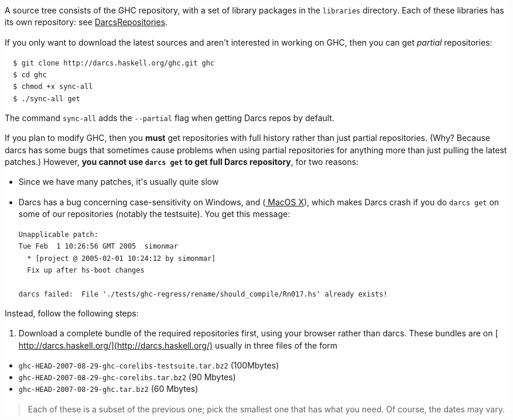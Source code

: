 
A source tree consists of the GHC repository, 
with a set of library packages in the `libraries` directory.  Each of these
libraries has its own repository: see [DarcsRepositories](darcs-repositories).



If you only want to download the latest sources and aren't interested in working on GHC, then you can get *partial* repositories:


```wiki
  $ git clone http://darcs.haskell.org/ghc.git ghc
  $ cd ghc
  $ chmod +x sync-all
  $ ./sync-all get
```


The command `sync-all` adds the `--partial` flag when getting Darcs repos by default.



If you plan to modify GHC, then you **must** get repositories with full history rather than just partial repositories.  (Why?  Because darcs has some bugs that sometimes cause problems when using partial repositories for anything more than just pulling the latest patches.)
However, **you cannot use `darcs get` to get full Darcs repository**, for two reasons:


- Since we have many patches, it's usually quite slow
- Darcs has a bug concerning case-sensitivity on Windows, and ([
  MacOS X](http://www.haskell.org/pipermail/glasgow-haskell-users/2007-November/013373.html)), which makes Darcs crash if you do `darcs get` on some of our repositories (notably the testsuite).  You get this message:

  ```wiki
  Unapplicable patch:                                                
  Tue Feb  1 10:26:56 GMT 2005  simonmar
    * [project @ 2005-02-01 10:24:12 by simonmar]
    Fix up after hs-boot changes

  darcs failed:  File './tests/ghc-regress/rename/should_compile/Rn017.hs' already exists!
  ```


Instead, follow the following steps:


1. Download a complete bundle of the required repositories first, using your browser rather than darcs. These bundles are on [
  http://darcs.haskell.org/](http://darcs.haskell.org/) usually in three files of the form 

  - `ghc-HEAD-2007-08-29-ghc-corelibs-testsuite.tar.bz2` (100Mbytes)
  - `ghc-HEAD-2007-08-29-ghc-corelibs.tar.bz2` (90 Mbytes)
  - `ghc-HEAD-2007-08-29-ghc.tar.bz2` (60 Mbytes)

>
>
> Each of these is a subset of the previous one; pick the smallest one that has what you need.  Of course, the dates may vary.
>
>
